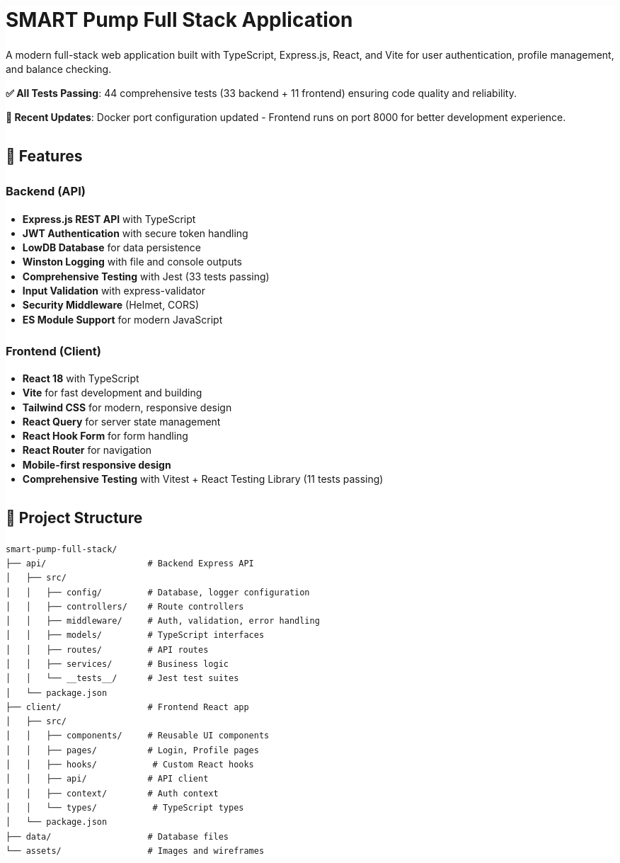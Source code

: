 # SMART Pump Full Stack Application

A modern full-stack web application built with TypeScript, Express.js, React, and Vite for user authentication, profile management, and balance checking.

**✅ All Tests Passing**: 44 comprehensive tests (33 backend + 11 frontend) ensuring code quality and reliability.

**🔧 Recent Updates**: Docker port configuration updated - Frontend runs on port 8000 for better development experience.

## 🚀 Features

### Backend (API)

- **Express.js REST API** with TypeScript
- **JWT Authentication** with secure token handling
- **LowDB Database** for data persistence
- **Winston Logging** with file and console outputs
- **Comprehensive Testing** with Jest (33 tests passing)
- **Input Validation** with express-validator
- **Security Middleware** (Helmet, CORS)
- **ES Module Support** for modern JavaScript

### Frontend (Client)

- **React 18** with TypeScript
- **Vite** for fast development and building
- **Tailwind CSS** for modern, responsive design
- **React Query** for server state management
- **React Hook Form** for form handling
- **React Router** for navigation
- **Mobile-first responsive design**
- **Comprehensive Testing** with Vitest + React Testing Library (11 tests passing)

## 📁 Project Structure

```
smart-pump-full-stack/
├── api/                    # Backend Express API
│   ├── src/
│   │   ├── config/         # Database, logger configuration
│   │   ├── controllers/    # Route controllers
│   │   ├── middleware/     # Auth, validation, error handling
│   │   ├── models/         # TypeScript interfaces
│   │   ├── routes/         # API routes
│   │   ├── services/       # Business logic
│   │   └── __tests__/      # Jest test suites
│   └── package.json
├── client/                 # Frontend React app
│   ├── src/
│   │   ├── components/     # Reusable UI components
│   │   ├── pages/          # Login, Profile pages
│   │   ├── hooks/           # Custom React hooks
│   │   ├── api/            # API client
│   │   ├── context/        # Auth context
│   │   └── types/           # TypeScript types
│   └── package.json
├── data/                   # Database files
└── assets/                 # Images and wireframes
```
